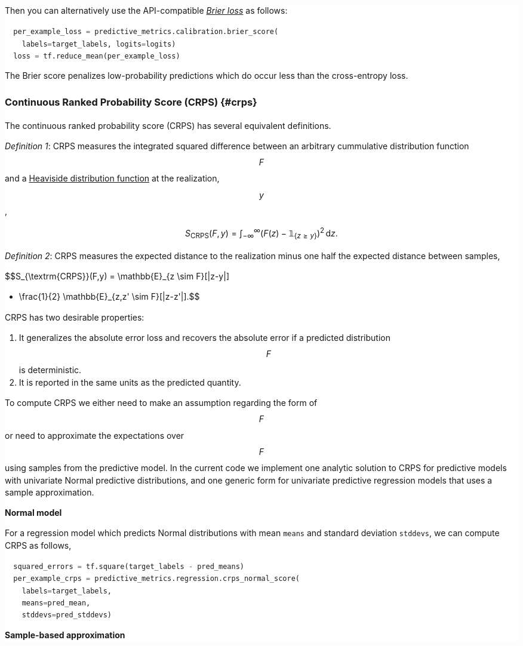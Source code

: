 Then you can alternatively use the API-compatible [_Brier loss_](#brier-score)
as follows:

```python
  per_example_loss = predictive_metrics.calibration.brier_score(
    labels=target_labels, logits=logits)
  loss = tf.reduce_mean(per_example_loss)
```

The Brier score penalizes low-probability predictions which do occur less than
the cross-entropy loss.

### Continuous Ranked Probability Score (CRPS) {#crps}

The continuous ranked probability score (CRPS) has several equivalent
definitions.

_Definition 1_: CRPS measures the integrated squared difference between an
arbitrary cummulative distribution function $$F$$ and a
[Heaviside distribution function](https://en.wikipedia.org/wiki/Heaviside_step_function)
at the realization, $$y$$,

$$S_{\textrm{CRPS}}(F,y) = \int_{-\infty}^{\infty}
(F(z) - \mathbb{1}_{\{z \geq y\}})^2 \,\textrm{d}z.$$

_Definition 2_: CRPS measures the expected distance to the realization minus one
half the expected distance between samples,

$$S_{\textrm{CRPS}}(F,y) = \mathbb{E}_{z \sim F}[|z-y|]
- \frac{1}{2} \mathbb{E}_{z,z' \sim F}[|z-z'|].$$

CRPS has two desirable properties:

1. It generalizes the absolute error loss and recovers the absolute error if a predicted distribution $$F$$ is deterministic.
2. It is reported in the same units as the predicted quantity.

To compute CRPS we either need to make an assumption regarding the form of $$F$$
or need to approximate the expectations over $$F$$ using samples from the
predictive model. In the current code we implement one analytic solution to CRPS
for predictive models with univariate Normal predictive distributions, and one
generic form for univariate predictive regression models that uses a sample
approximation.

__Normal model__

For a regression model which predicts Normal distributions with mean `means` and
standard deviation `stddevs`, we can compute CRPS as follows,

```python
  squared_errors = tf.square(target_labels - pred_means)
  per_example_crps = predictive_metrics.regression.crps_normal_score(
    labels=target_labels,
    means=pred_mean,
    stddevs=pred_stddevs)
```

__Sample-based approximation__
